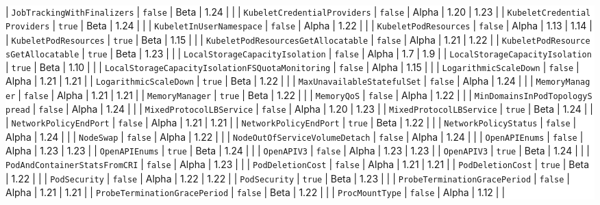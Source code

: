 | `JobTrackingWithFinalizers` | `false` | Beta | 1.24 | |
| `KubeletCredentialProviders` | `false` | Alpha | 1.20 | 1.23 |
| `KubeletCredentialProviders` | `true` | Beta | 1.24 | |
| `KubeletInUserNamespace` | `false` | Alpha | 1.22 | |
| `KubeletPodResources` | `false` | Alpha | 1.13 | 1.14 |
| `KubeletPodResources` | `true` | Beta | 1.15 | |
| `KubeletPodResourcesGetAllocatable` | `false` | Alpha | 1.21 | 1.22 |
| `KubeletPodResourcesGetAllocatable` | `true` | Beta | 1.23 | |
| `LocalStorageCapacityIsolation` | `false` | Alpha | 1.7 | 1.9 |
| `LocalStorageCapacityIsolation` | `true` | Beta | 1.10 | |
| `LocalStorageCapacityIsolationFSQuotaMonitoring` | `false` | Alpha | 1.15 | |
| `LogarithmicScaleDown` | `false` | Alpha | 1.21 | 1.21 |
| `LogarithmicScaleDown` | `true` | Beta | 1.22 | |
| `MaxUnavailableStatefulSet` | `false` | Alpha | 1.24 | |
| `MemoryManager` | `false` | Alpha | 1.21 | 1.21 |
| `MemoryManager` | `true` | Beta | 1.22 | |
| `MemoryQoS` | `false` | Alpha | 1.22 | |
| `MinDomainsInPodTopologySpread` | `false` | Alpha | 1.24 | |
| `MixedProtocolLBService` | `false` | Alpha | 1.20 | 1.23 |
| `MixedProtocolLBService` | `true` | Beta | 1.24 | |
| `NetworkPolicyEndPort` | `false` | Alpha | 1.21 | 1.21 |
| `NetworkPolicyEndPort` | `true` | Beta | 1.22 |  |
| `NetworkPolicyStatus` | `false` | Alpha | 1.24 |  |
| `NodeSwap` | `false` | Alpha | 1.22 | |
| `NodeOutOfServiceVolumeDetach` | `false` | Alpha | 1.24 | |
| `OpenAPIEnums` | `false` | Alpha | 1.23 | 1.23 |
| `OpenAPIEnums` | `true` | Beta | 1.24 | |
| `OpenAPIV3` | `false` | Alpha | 1.23 | 1.23 |
| `OpenAPIV3` | `true` | Beta | 1.24 | |
| `PodAndContainerStatsFromCRI` | `false` | Alpha | 1.23 | |
| `PodDeletionCost` | `false` | Alpha | 1.21 | 1.21 |
| `PodDeletionCost` | `true` | Beta | 1.22 | |
| `PodSecurity` | `false` | Alpha | 1.22 | 1.22 |
| `PodSecurity` | `true` | Beta | 1.23 | |
| `ProbeTerminationGracePeriod` | `false` | Alpha | 1.21 | 1.21 |
| `ProbeTerminationGracePeriod` | `false` | Beta | 1.22 | |
| `ProcMountType` | `false` | Alpha | 1.12 | |